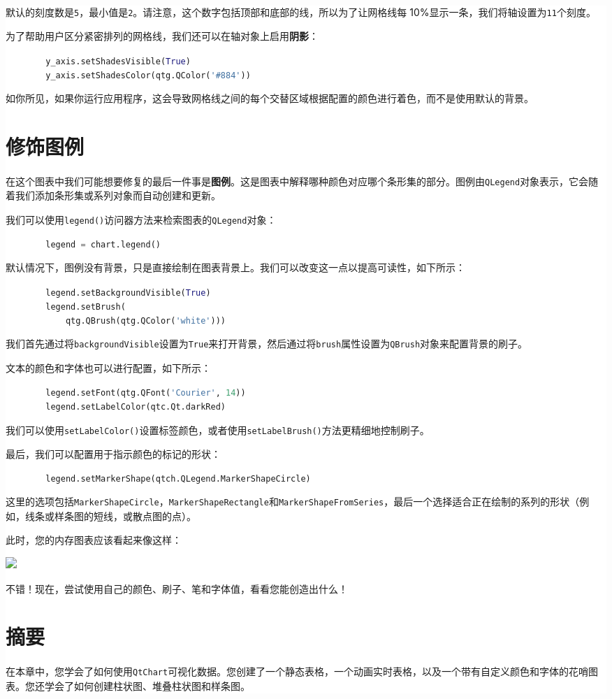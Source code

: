 默认的刻度数是`5`，最小值是`2`。请注意，这个数字包括顶部和底部的线，所以为了让网格线每 10%显示一条，我们将轴设置为`11`个刻度。

为了帮助用户区分紧密排列的网格线，我们还可以在轴对象上启用**阴影**：

```py
        y_axis.setShadesVisible(True)
        y_axis.setShadesColor(qtg.QColor('#884'))
```

如你所见，如果你运行应用程序，这会导致网格线之间的每个交替区域根据配置的颜色进行着色，而不是使用默认的背景。

# 修饰图例

在这个图表中我们可能想要修复的最后一件事是**图例**。这是图表中解释哪种颜色对应哪个条形集的部分。图例由`QLegend`对象表示，它会随着我们添加条形集或系列对象而自动创建和更新。

我们可以使用`legend()`访问器方法来检索图表的`QLegend`对象：

```py
        legend = chart.legend()
```

默认情况下，图例没有背景，只是直接绘制在图表背景上。我们可以改变这一点以提高可读性，如下所示：

```py
        legend.setBackgroundVisible(True)
        legend.setBrush(
            qtg.QBrush(qtg.QColor('white')))
```

我们首先通过将`backgroundVisible`设置为`True`来打开背景，然后通过将`brush`属性设置为`QBrush`对象来配置背景的刷子。

文本的颜色和字体也可以进行配置，如下所示：

```py
        legend.setFont(qtg.QFont('Courier', 14))
        legend.setLabelColor(qtc.Qt.darkRed)
```

我们可以使用`setLabelColor()`设置标签颜色，或者使用`setLabelBrush()`方法更精细地控制刷子。

最后，我们可以配置用于指示颜色的标记的形状：

```py
        legend.setMarkerShape(qtch.QLegend.MarkerShapeCircle)
```

这里的选项包括`MarkerShapeCircle`，`MarkerShapeRectangle`和`MarkerShapeFromSeries`，最后一个选择适合正在绘制的系列的形状（例如，线条或样条图的短线，或散点图的点）。

此时，您的内存图表应该看起来像这样：

![](https://github.com/OpenDocCN/freelearn-python-zh/raw/master/docs/ms-gui-prog-py/img/039075c6-d675-44f1-84d3-393b24627858.png)

不错！现在，尝试使用自己的颜色、刷子、笔和字体值，看看您能创造出什么！

# 摘要

在本章中，您学会了如何使用`QtChart`可视化数据。您创建了一个静态表格，一个动画实时表格，以及一个带有自定义颜色和字体的花哨图表。您还学会了如何创建柱状图、堆叠柱状图和样条图。
